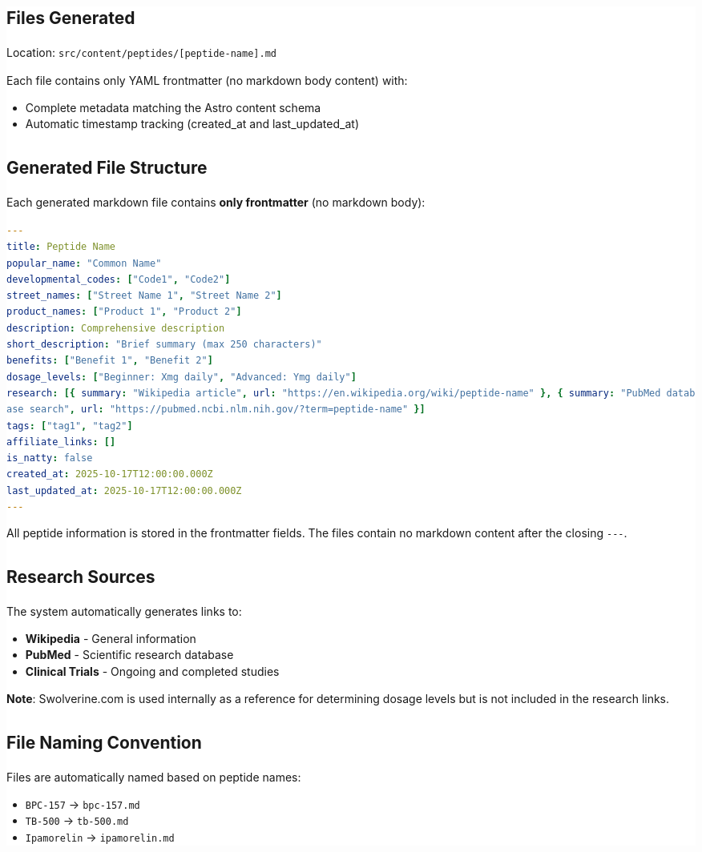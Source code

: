 ## Files Generated
Location: `src/content/peptides/[peptide-name].md`

Each file contains only YAML frontmatter (no markdown body content) with:
- Complete metadata matching the Astro content schema
- Automatic timestamp tracking (created_at and last_updated_at)

## Generated File Structure

Each generated markdown file contains **only frontmatter** (no markdown body):

```yaml
---
title: Peptide Name
popular_name: "Common Name"
developmental_codes: ["Code1", "Code2"]
street_names: ["Street Name 1", "Street Name 2"]
product_names: ["Product 1", "Product 2"]
description: Comprehensive description
short_description: "Brief summary (max 250 characters)"
benefits: ["Benefit 1", "Benefit 2"]
dosage_levels: ["Beginner: Xmg daily", "Advanced: Ymg daily"]
research: [{ summary: "Wikipedia article", url: "https://en.wikipedia.org/wiki/peptide-name" }, { summary: "PubMed database search", url: "https://pubmed.ncbi.nlm.nih.gov/?term=peptide-name" }]
tags: ["tag1", "tag2"]
affiliate_links: []
is_natty: false
created_at: 2025-10-17T12:00:00.000Z
last_updated_at: 2025-10-17T12:00:00.000Z
---
```

All peptide information is stored in the frontmatter fields. The files contain no markdown content after the closing `---`.

## Research Sources

The system automatically generates links to:

- **Wikipedia** - General information
- **PubMed** - Scientific research database
- **Clinical Trials** - Ongoing and completed studies

**Note**: Swolverine.com is used internally as a reference for determining dosage levels but is not included in the research links.

## File Naming Convention

Files are automatically named based on peptide names:
- `BPC-157` → `bpc-157.md`
- `TB-500` → `tb-500.md`
- `Ipamorelin` → `ipamorelin.md`
